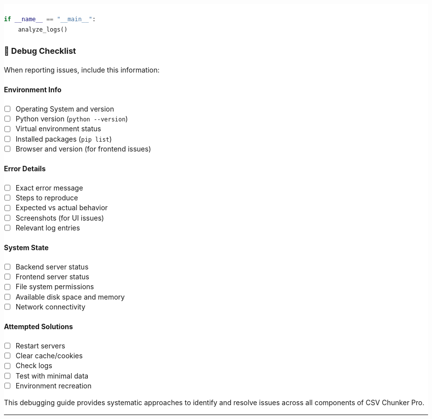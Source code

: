 ```python

if __name__ == "__main__":
    analyze_logs()
```

### 📝 Debug Checklist

When reporting issues, include this information:

#### **Environment Info**
- [ ] Operating System and version
- [ ] Python version (`python --version`)
- [ ] Virtual environment status
- [ ] Installed packages (`pip list`)
- [ ] Browser and version (for frontend issues)

#### **Error Details**
- [ ] Exact error message
- [ ] Steps to reproduce
- [ ] Expected vs actual behavior
- [ ] Screenshots (for UI issues)
- [ ] Relevant log entries

#### **System State**
- [ ] Backend server status
- [ ] Frontend server status
- [ ] File system permissions
- [ ] Available disk space and memory
- [ ] Network connectivity

#### **Attempted Solutions**
- [ ] Restart servers
- [ ] Clear cache/cookies
- [ ] Check logs
- [ ] Test with minimal data
- [ ] Environment recreation

This debugging guide provides systematic approaches to identify and resolve issues across all components of CSV Chunker Pro.

---